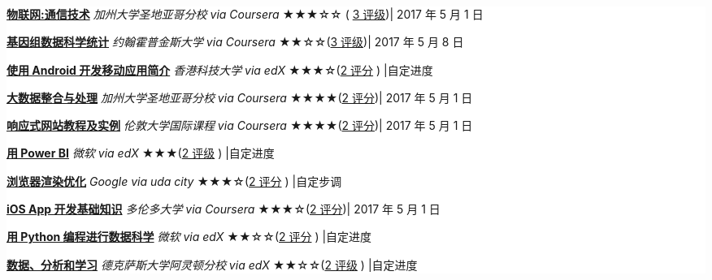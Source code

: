 [**物联网:通信技术**](https://www.class-central.com/mooc/4173/coursera-internet-of-things-communication-technologies)
*加州大学圣地亚哥分校 via Coursera*
★★★☆☆ ( [3 评级](https://www.class-central.com/mooc/4173/coursera-internet-of-things-communication-technologies#reviews))| 2017 年 5 月 1 日

[**基因组数据科学统计**](https://www.class-central.com/mooc/3478/coursera-statistics-for-genomic-data-science)
*约翰霍普金斯大学 via Coursera*
★★☆☆([3 评级](https://www.class-central.com/mooc/3478/coursera-statistics-for-genomic-data-science#reviews))| 2017 年 5 月 8 日

[**使用 Android 开发移动应用简介**](https://www.class-central.com/mooc/3758/edx-introduction-to-mobile-application-development-using-android)
*香港科技大学 via edX*
★★★☆([2 评分](https://www.class-central.com/mooc/3758/edx-introduction-to-mobile-application-development-using-android#reviews) ) |自定进度

[**大数据整合与处理**](https://www.class-central.com/mooc/6467/coursera-big-data-integration-and-processing)
*加州大学圣地亚哥分校 via Coursera*
★★★★([2 评分](https://www.class-central.com/mooc/6467/coursera-big-data-integration-and-processing#reviews))| 2017 年 5 月 1 日

[**响应式网站教程及实例**](https://www.class-central.com/mooc/4356/coursera-responsive-website-tutorial-and-examples)
*伦敦大学国际课程 via Coursera*
★★★★([2 评分](https://www.class-central.com/mooc/4356/coursera-responsive-website-tutorial-and-examples#reviews))| 2017 年 5 月 1 日

[**用 Power BI**](https://www.class-central.com/mooc/5156/edx-analyzing-and-visualizing-data-with-power-bi)
*微软 via edX*
★★★([2 评级](https://www.class-central.com/mooc/5156/edx-analyzing-and-visualizing-data-with-power-bi#reviews) ) |自定进度

[**浏览器渲染优化**](https://www.class-central.com/mooc/3524/udacity-browser-rendering-optimization)
*Google via uda city*
★★★☆([2 评分](https://www.class-central.com/mooc/3524/udacity-browser-rendering-optimization#reviews) ) |自定步调

[**iOS App 开发基础知识**](https://www.class-central.com/mooc/4348/coursera-ios-app-development-basics)
*多伦多大学 via Coursera*
★★★☆([2 评分](https://www.class-central.com/mooc/4348/coursera-ios-app-development-basics#reviews))| 2017 年 5 月 1 日

[**用 Python 编程进行数据科学**](https://www.class-central.com/mooc/6471/edx-programming-with-python-for-data-science)
*微软 via edX*
★★☆☆([2 评分](https://www.class-central.com/mooc/6471/edx-programming-with-python-for-data-science#reviews) ) |自定进度

[**数据、分析和学习**](https://www.class-central.com/mooc/2144/edx-data-analytics-and-learning)
*德克萨斯大学阿灵顿分校 via edX*
★★☆☆([2 评级](https://www.class-central.com/mooc/2144/edx-data-analytics-and-learning#reviews) ) |自定进度
